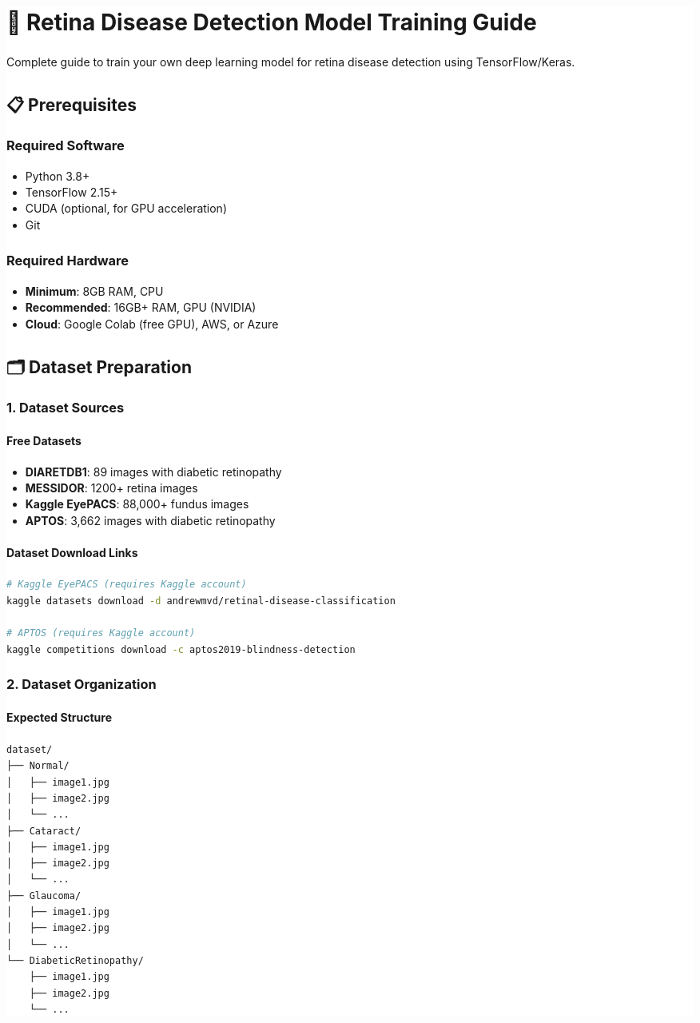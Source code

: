 # 🧠 Retina Disease Detection Model Training Guide

Complete guide to train your own deep learning model for retina disease detection using TensorFlow/Keras.

## 📋 Prerequisites

### Required Software
- Python 3.8+
- TensorFlow 2.15+
- CUDA (optional, for GPU acceleration)
- Git

### Required Hardware
- **Minimum**: 8GB RAM, CPU
- **Recommended**: 16GB+ RAM, GPU (NVIDIA)
- **Cloud**: Google Colab (free GPU), AWS, or Azure

## 🗂️ Dataset Preparation

### 1. Dataset Sources

#### Free Datasets
- **DIARETDB1**: 89 images with diabetic retinopathy
- **MESSIDOR**: 1200+ retina images
- **Kaggle EyePACS**: 88,000+ fundus images
- **APTOS**: 3,662 images with diabetic retinopathy

#### Dataset Download Links
```bash
# Kaggle EyePACS (requires Kaggle account)
kaggle datasets download -d andrewmvd/retinal-disease-classification

# APTOS (requires Kaggle account)
kaggle competitions download -c aptos2019-blindness-detection
```

### 2. Dataset Organization

#### Expected Structure
```
dataset/
├── Normal/
│   ├── image1.jpg
│   ├── image2.jpg
│   └── ...
├── Cataract/
│   ├── image1.jpg
│   ├── image2.jpg
│   └── ...
├── Glaucoma/
│   ├── image1.jpg
│   ├── image2.jpg
│   └── ...
└── DiabeticRetinopathy/
    ├── image1.jpg
    ├── image2.jpg
    └── ...
```

